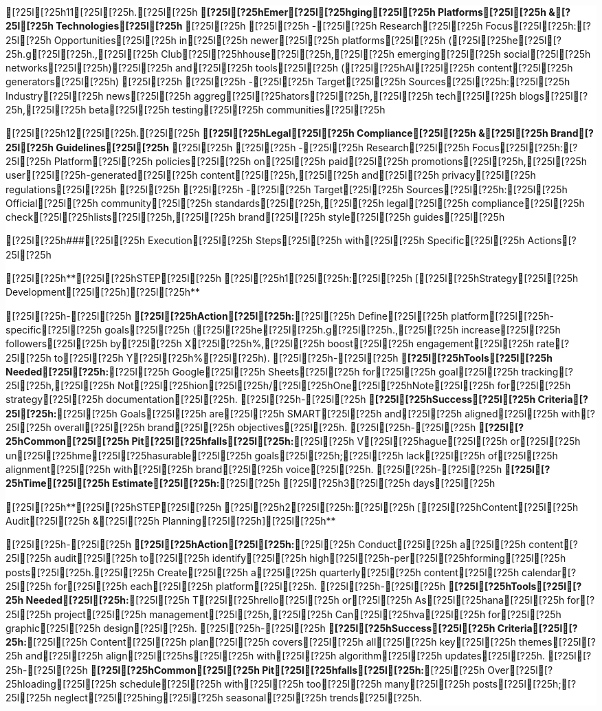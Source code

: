 [?25l[?25h11[?25l[?25h.[?25l[?25h **[?25l[?25hEmer[?25l[?25hging[?25l[?25h Platforms[?25l[?25h &[?25l[?25h Technologies[?25l[?25h**
[?25l[?25h   [?25l[?25h -[?25l[?25h Research[?25l[?25h Focus[?25l[?25h:[?25l[?25h Opportunities[?25l[?25h in[?25l[?25h newer[?25l[?25h platforms[?25l[?25h ([?25l[?25he[?25l[?25h.g[?25l[?25h.,[?25l[?25h Club[?25l[?25hhouse[?25l[?25h,[?25l[?25h emerging[?25l[?25h social[?25l[?25h networks[?25l[?25h)[?25l[?25h and[?25l[?25h tools[?25l[?25h ([?25l[?25hAI[?25l[?25h content[?25l[?25h generators[?25l[?25h)
[?25l[?25h   [?25l[?25h -[?25l[?25h Target[?25l[?25h Sources[?25l[?25h:[?25l[?25h Industry[?25l[?25h news[?25l[?25h aggreg[?25l[?25hators[?25l[?25h,[?25l[?25h tech[?25l[?25h blogs[?25l[?25h,[?25l[?25h beta[?25l[?25h testing[?25l[?25h communities[?25l[?25h

[?25l[?25h12[?25l[?25h.[?25l[?25h **[?25l[?25hLegal[?25l[?25h Compliance[?25l[?25h &[?25l[?25h Brand[?25l[?25h Guidelines[?25l[?25h**
[?25l[?25h   [?25l[?25h -[?25l[?25h Research[?25l[?25h Focus[?25l[?25h:[?25l[?25h Platform[?25l[?25h policies[?25l[?25h on[?25l[?25h paid[?25l[?25h promotions[?25l[?25h,[?25l[?25h user[?25l[?25h-generated[?25l[?25h content[?25l[?25h,[?25l[?25h and[?25l[?25h privacy[?25l[?25h regulations[?25l[?25h
[?25l[?25h   [?25l[?25h -[?25l[?25h Target[?25l[?25h Sources[?25l[?25h:[?25l[?25h Official[?25l[?25h community[?25l[?25h standards[?25l[?25h,[?25l[?25h legal[?25l[?25h compliance[?25l[?25h check[?25l[?25hlists[?25l[?25h,[?25l[?25h brand[?25l[?25h style[?25l[?25h guides[?25l[?25h

[?25l[?25h###[?25l[?25h Execution[?25l[?25h Steps[?25l[?25h with[?25l[?25h Specific[?25l[?25h Actions[?25l[?25h

[?25l[?25h**[?25l[?25hSTEP[?25l[?25h [?25l[?25h1[?25l[?25h:[?25l[?25h [[?25l[?25hStrategy[?25l[?25h Development[?25l[?25h][?25l[?25h**

[?25l[?25h-[?25l[?25h **[?25l[?25hAction[?25l[?25h:**[?25l[?25h Define[?25l[?25h platform[?25l[?25h-specific[?25l[?25h goals[?25l[?25h ([?25l[?25he[?25l[?25h.g[?25l[?25h.,[?25l[?25h increase[?25l[?25h followers[?25l[?25h by[?25l[?25h X[?25l[?25h%,[?25l[?25h boost[?25l[?25h engagement[?25l[?25h rate[?25l[?25h to[?25l[?25h Y[?25l[?25h%[?25l[?25h).
[?25l[?25h-[?25l[?25h **[?25l[?25hTools[?25l[?25h Needed[?25l[?25h:**[?25l[?25h Google[?25l[?25h Sheets[?25l[?25h for[?25l[?25h goal[?25l[?25h tracking[?25l[?25h,[?25l[?25h Not[?25l[?25hion[?25l[?25h/[?25l[?25hOne[?25l[?25hNote[?25l[?25h for[?25l[?25h strategy[?25l[?25h documentation[?25l[?25h.
[?25l[?25h-[?25l[?25h **[?25l[?25hSuccess[?25l[?25h Criteria[?25l[?25h:**[?25l[?25h Goals[?25l[?25h are[?25l[?25h SMART[?25l[?25h and[?25l[?25h aligned[?25l[?25h with[?25l[?25h overall[?25l[?25h brand[?25l[?25h objectives[?25l[?25h.
[?25l[?25h-[?25l[?25h **[?25l[?25hCommon[?25l[?25h Pit[?25l[?25hfalls[?25l[?25h:**[?25l[?25h V[?25l[?25hague[?25l[?25h or[?25l[?25h un[?25l[?25hme[?25l[?25hasurable[?25l[?25h goals[?25l[?25h;[?25l[?25h lack[?25l[?25h of[?25l[?25h alignment[?25l[?25h with[?25l[?25h brand[?25l[?25h voice[?25l[?25h.
[?25l[?25h-[?25l[?25h **[?25l[?25hTime[?25l[?25h Estimate[?25l[?25h:**[?25l[?25h [?25l[?25h3[?25l[?25h days[?25l[?25h

[?25l[?25h**[?25l[?25hSTEP[?25l[?25h [?25l[?25h2[?25l[?25h:[?25l[?25h [[?25l[?25hContent[?25l[?25h Audit[?25l[?25h &[?25l[?25h Planning[?25l[?25h][?25l[?25h**

[?25l[?25h-[?25l[?25h **[?25l[?25hAction[?25l[?25h:**[?25l[?25h Conduct[?25l[?25h a[?25l[?25h content[?25l[?25h audit[?25l[?25h to[?25l[?25h identify[?25l[?25h high[?25l[?25h-per[?25l[?25hforming[?25l[?25h posts[?25l[?25h.[?25l[?25h Create[?25l[?25h a[?25l[?25h quarterly[?25l[?25h content[?25l[?25h calendar[?25l[?25h for[?25l[?25h each[?25l[?25h platform[?25l[?25h.
[?25l[?25h-[?25l[?25h **[?25l[?25hTools[?25l[?25h Needed[?25l[?25h:**[?25l[?25h T[?25l[?25hrello[?25l[?25h or[?25l[?25h As[?25l[?25hana[?25l[?25h for[?25l[?25h project[?25l[?25h management[?25l[?25h,[?25l[?25h Can[?25l[?25hva[?25l[?25h for[?25l[?25h graphic[?25l[?25h design[?25l[?25h.
[?25l[?25h-[?25l[?25h **[?25l[?25hSuccess[?25l[?25h Criteria[?25l[?25h:**[?25l[?25h Content[?25l[?25h plan[?25l[?25h covers[?25l[?25h all[?25l[?25h key[?25l[?25h themes[?25l[?25h and[?25l[?25h align[?25l[?25hs[?25l[?25h with[?25l[?25h algorithm[?25l[?25h updates[?25l[?25h.
[?25l[?25h-[?25l[?25h **[?25l[?25hCommon[?25l[?25h Pit[?25l[?25hfalls[?25l[?25h:**[?25l[?25h Over[?25l[?25hloading[?25l[?25h schedule[?25l[?25h with[?25l[?25h too[?25l[?25h many[?25l[?25h posts[?25l[?25h;[?25l[?25h neglect[?25l[?25hing[?25l[?25h seasonal[?25l[?25h trends[?25l[?25h.